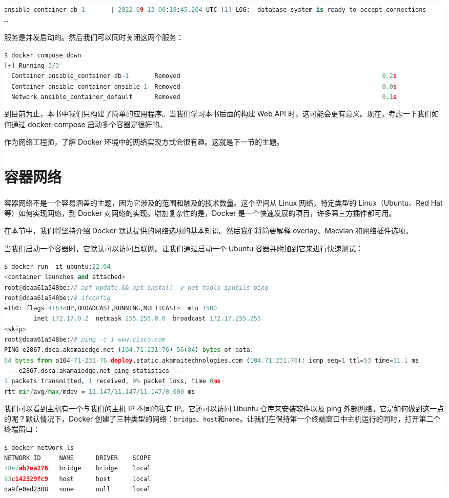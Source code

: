 ```py
ansible_container-db-1       | 2022-09-13 00:18:45.204 UTC [1] LOG:  database system is ready to accept connections
… 
```

服务是并发启动的。然后我们可以同时关闭这两个服务：

```py
$ docker compose down
[+] Running 3/3
  Container ansible_container-db-1       Removed                                                       0.2s
  Container ansible_container-ansible-1  Removed                                                       0.0s
  Network ansible_container_default      Removed                                                       0.1s 
```

到目前为止，本书中我们只构建了简单的应用程序。当我们学习本书后面的构建 Web API 时，这可能会更有意义。现在，考虑一下我们如何通过 docker-compose 启动多个容器是很好的。

作为网络工程师，了解 Docker 环境中的网络实现方式会很有趣。这就是下一节的主题。

# 容器网络

容器网络不是一个容易涵盖的主题，因为它涉及的范围和触及的技术数量。这个空间从 Linux 网络，特定类型的 Linux（Ubuntu、Red Hat 等）如何实现网络，到 Docker 对网络的实现。增加复杂性的是，Docker 是一个快速发展的项目，许多第三方插件都可用。

在本节中，我们将坚持介绍 Docker 默认提供的网络选项的基本知识。然后我们将简要解释 overlay、Macvlan 和网络插件选项。

当我们启动一个容器时，它默认可以访问互联网。让我们通过启动一个 Ubuntu 容器并附加到它来进行快速测试：

```py
$ docker run -it ubuntu:22.04
<container launches and attached>
root@dcaa61a548be:/# apt update && apt install -y net-tools iputils-ping
root@dcaa61a548be:/# ifconfig
eth0: flags=4163<UP,BROADCAST,RUNNING,MULTICAST>  mtu 1500
        inet 172.17.0.2  netmask 255.255.0.0  broadcast 172.17.255.255
<skip>
root@dcaa61a548be:/# ping -c 1 www.cisco.com
PING e2867.dsca.akamaiedge.net (104.71.231.76) 56(84) bytes of data.
64 bytes from a104-71-231-76.deploy.static.akamaitechnologies.com (104.71.231.76): icmp_seq=1 ttl=53 time=11.1 ms
--- e2867.dsca.akamaiedge.net ping statistics ---
1 packets transmitted, 1 received, 0% packet loss, time 0ms
rtt min/avg/max/mdev = 11.147/11.147/11.147/0.000 ms 
```

我们可以看到主机有一个与我们的主机 IP 不同的私有 IP。它还可以访问 Ubuntu 仓库来安装软件以及 ping 外部网络。它是如何做到这一点的呢？默认情况下，Docker 创建了三种类型的网络：`bridge`、`host`和`none`。让我们在保持第一个终端窗口中主机运行的同时，打开第二个终端窗口：

```py
$ docker network ls
NETWORK ID     NAME      DRIVER    SCOPE
78e7ab7ea276   bridge    bridge    local
93c142329fc9   host      host      local
da9fe0ed2308   none      null      local 
```
